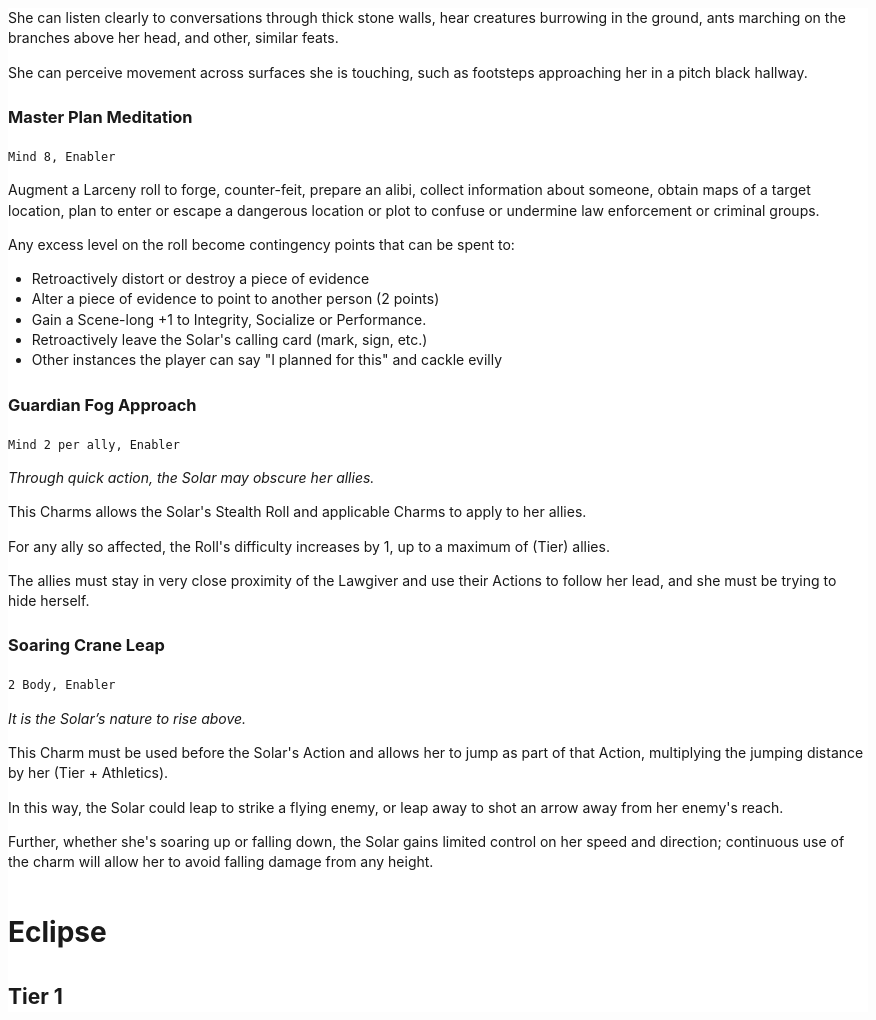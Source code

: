 She can listen clearly to conversations through thick stone walls, hear creatures burrowing in the ground, ants marching on the branches above her head, and other, similar feats.

She can perceive movement across surfaces she is touching, such as footsteps approaching her in a pitch black hallway.


### Master Plan Meditation
`Mind 8, Enabler`

Augment a Larceny roll to forge, counter-feit, prepare an alibi, collect information about someone, obtain maps of a target location, plan to enter or escape a dangerous location or plot to confuse or undermine law enforcement or criminal groups.

Any excess level on the roll become contingency points that can be spent to:
  * Retroactively distort or destroy a piece of evidence
  * Alter a piece of evidence to point to another person (2 points)
  * Gain a Scene-long +1 to Integrity, Socialize or Performance.
  * Retroactively leave the Solar's calling card (mark, sign, etc.)
  * Other instances the player can say "I planned for this" and cackle evilly


### Guardian Fog Approach
`Mind 2 per ally, Enabler`

*Through quick action, the Solar may obscure her allies.*

This Charms allows the Solar's Stealth Roll and applicable Charms to apply to her allies.

For any ally so affected, the Roll's difficulty increases by 1, up to a maximum of (Tier) allies.

The allies must stay in very close proximity of the Lawgiver and use their Actions to follow her lead, and she must be trying to hide herself.


### Soaring Crane Leap
`2 Body, Enabler`

*It is the Solar’s nature to rise above.*

This Charm must be used before the Solar's Action and allows her to jump as part of that Action, multiplying the jumping distance by her (Tier + Athletics).

In this way, the Solar could leap to strike a flying enemy, or leap away to shot an arrow away from her enemy's reach.

Further, whether she's soaring up or falling down, the Solar gains limited control on her speed and direction; continuous use of the charm will allow her to avoid falling damage from any height.



# Eclipse



## Tier 1
